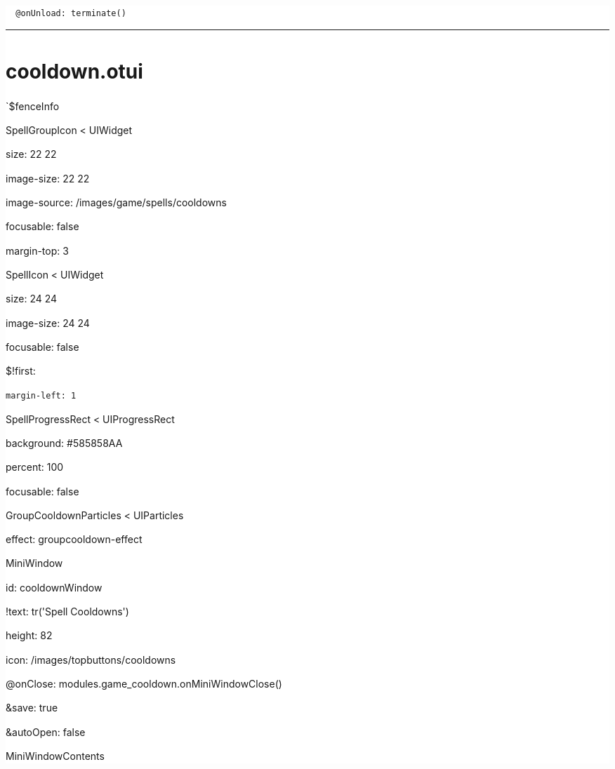 ```
  @onUnload: terminate()

```

---
# cooldown.otui

`$fenceInfo

SpellGroupIcon < UIWidget

  size: 22 22

  image-size: 22 22

  image-source: /images/game/spells/cooldowns

  focusable: false

  margin-top: 3

SpellIcon < UIWidget

  size: 24 24

  image-size: 24 24

  focusable: false

  $!first:

    margin-left: 1

SpellProgressRect < UIProgressRect

  background: #585858AA

  percent: 100

  focusable: false

GroupCooldownParticles < UIParticles

  effect: groupcooldown-effect

MiniWindow

  id: cooldownWindow

  !text: tr('Spell Cooldowns')

  height: 82

  icon: /images/topbuttons/cooldowns

  @onClose: modules.game_cooldown.onMiniWindowClose()

  &save: true

  &autoOpen: false

  MiniWindowContents
